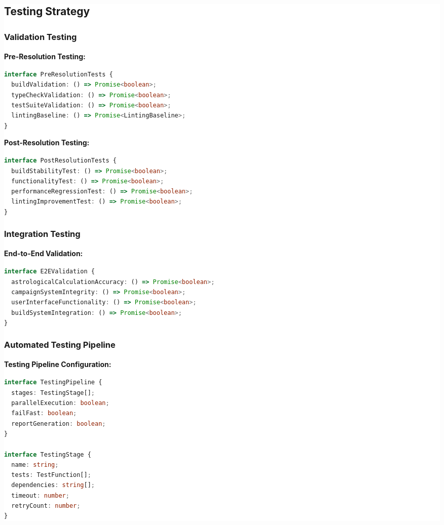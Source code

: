 ```typescript
```

## Testing Strategy

### Validation Testing

**Pre-Resolution Testing:**
```typescript
interface PreResolutionTests {
  buildValidation: () => Promise<boolean>;
  typeCheckValidation: () => Promise<boolean>;
  testSuiteValidation: () => Promise<boolean>;
  lintingBaseline: () => Promise<LintingBaseline>;
}
```

**Post-Resolution Testing:**
```typescript
interface PostResolutionTests {
  buildStabilityTest: () => Promise<boolean>;
  functionalityTest: () => Promise<boolean>;
  performanceRegressionTest: () => Promise<boolean>;
  lintingImprovementTest: () => Promise<boolean>;
}
```

### Integration Testing

**End-to-End Validation:**
```typescript
interface E2EValidation {
  astrologicalCalculationAccuracy: () => Promise<boolean>;
  campaignSystemIntegrity: () => Promise<boolean>;
  userInterfaceFunctionality: () => Promise<boolean>;
  buildSystemIntegration: () => Promise<boolean>;
}
```

### Automated Testing Pipeline

**Testing Pipeline Configuration:**
```typescript
interface TestingPipeline {
  stages: TestingStage[];
  parallelExecution: boolean;
  failFast: boolean;
  reportGeneration: boolean;
}

interface TestingStage {
  name: string;
  tests: TestFunction[];
  dependencies: string[];
  timeout: number;
  retryCount: number;
}
```
